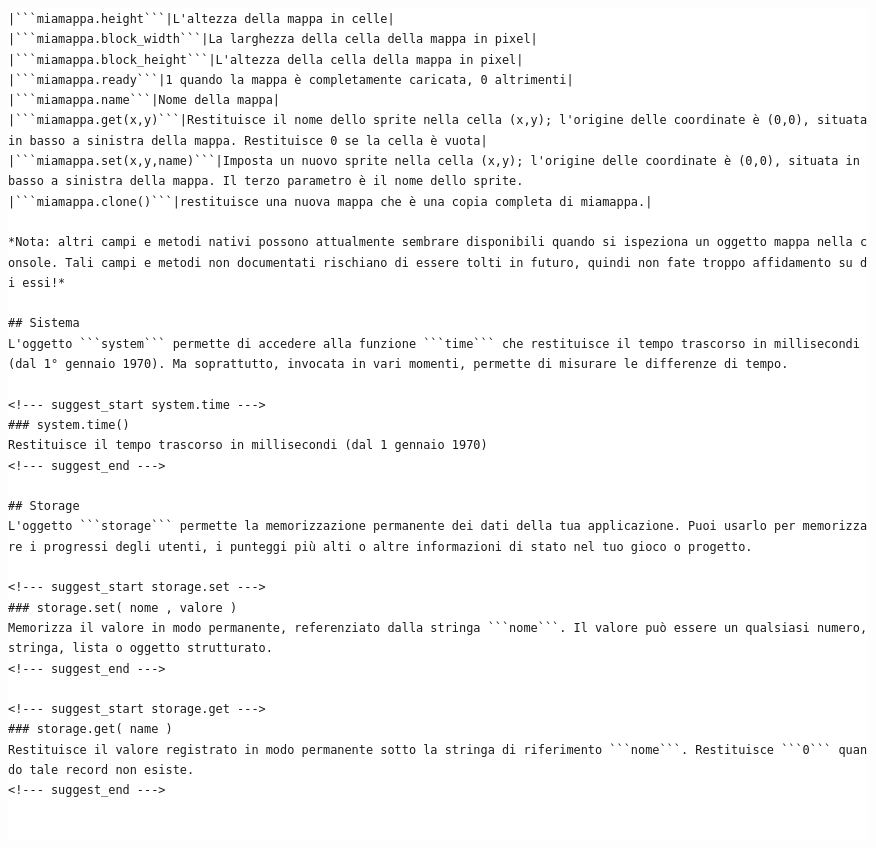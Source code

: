 ```
|```miamappa.height```|L'altezza della mappa in celle|
|```miamappa.block_width```|La larghezza della cella della mappa in pixel|
|```miamappa.block_height```|L'altezza della cella della mappa in pixel|
|```miamappa.ready```|1 quando la mappa è completamente caricata, 0 altrimenti|
|```miamappa.name```|Nome della mappa|
|```miamappa.get(x,y)```|Restituisce il nome dello sprite nella cella (x,y); l'origine delle coordinate è (0,0), situata in basso a sinistra della mappa. Restituisce 0 se la cella è vuota|
|```miamappa.set(x,y,name)```|Imposta un nuovo sprite nella cella (x,y); l'origine delle coordinate è (0,0), situata in basso a sinistra della mappa. Il terzo parametro è il nome dello sprite.
|```miamappa.clone()```|restituisce una nuova mappa che è una copia completa di miamappa.|

*Nota: altri campi e metodi nativi possono attualmente sembrare disponibili quando si ispeziona un oggetto mappa nella console. Tali campi e metodi non documentati rischiano di essere tolti in futuro, quindi non fate troppo affidamento su di essi!*

## Sistema
L'oggetto ```system``` permette di accedere alla funzione ```time``` che restituisce il tempo trascorso in millisecondi (dal 1° gennaio 1970). Ma soprattutto, invocata in vari momenti, permette di misurare le differenze di tempo.

<!--- suggest_start system.time --->
### system.time()
Restituisce il tempo trascorso in millisecondi (dal 1 gennaio 1970)
<!--- suggest_end --->

## Storage
L'oggetto ```storage``` permette la memorizzazione permanente dei dati della tua applicazione. Puoi usarlo per memorizzare i progressi degli utenti, i punteggi più alti o altre informazioni di stato nel tuo gioco o progetto.

<!--- suggest_start storage.set --->
### storage.set( nome , valore )
Memorizza il valore in modo permanente, referenziato dalla stringa ```nome```. Il valore può essere un qualsiasi numero, stringa, lista o oggetto strutturato.
<!--- suggest_end --->

<!--- suggest_start storage.get --->
### storage.get( name )
Restituisce il valore registrato in modo permanente sotto la stringa di riferimento ```nome```. Restituisce ```0``` quando tale record non esiste.
<!--- suggest_end --->


